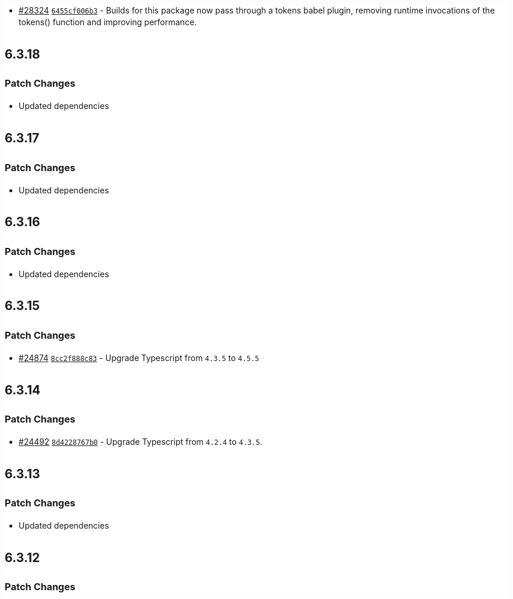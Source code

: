 - [#28324](https://bitbucket.org/atlassian/atlassian-frontend/pull-requests/28324)
  [`6455cf006b3`](https://bitbucket.org/atlassian/atlassian-frontend/commits/6455cf006b3) - Builds
  for this package now pass through a tokens babel plugin, removing runtime invocations of the
  tokens() function and improving performance.

## 6.3.18

### Patch Changes

- Updated dependencies

## 6.3.17

### Patch Changes

- Updated dependencies

## 6.3.16

### Patch Changes

- Updated dependencies

## 6.3.15

### Patch Changes

- [#24874](https://bitbucket.org/atlassian/atlassian-frontend/pull-requests/24874)
  [`8cc2f888c83`](https://bitbucket.org/atlassian/atlassian-frontend/commits/8cc2f888c83) - Upgrade
  Typescript from `4.3.5` to `4.5.5`

## 6.3.14

### Patch Changes

- [#24492](https://bitbucket.org/atlassian/atlassian-frontend/pull-requests/24492)
  [`8d4228767b0`](https://bitbucket.org/atlassian/atlassian-frontend/commits/8d4228767b0) - Upgrade
  Typescript from `4.2.4` to `4.3.5`.

## 6.3.13

### Patch Changes

- Updated dependencies

## 6.3.12

### Patch Changes
